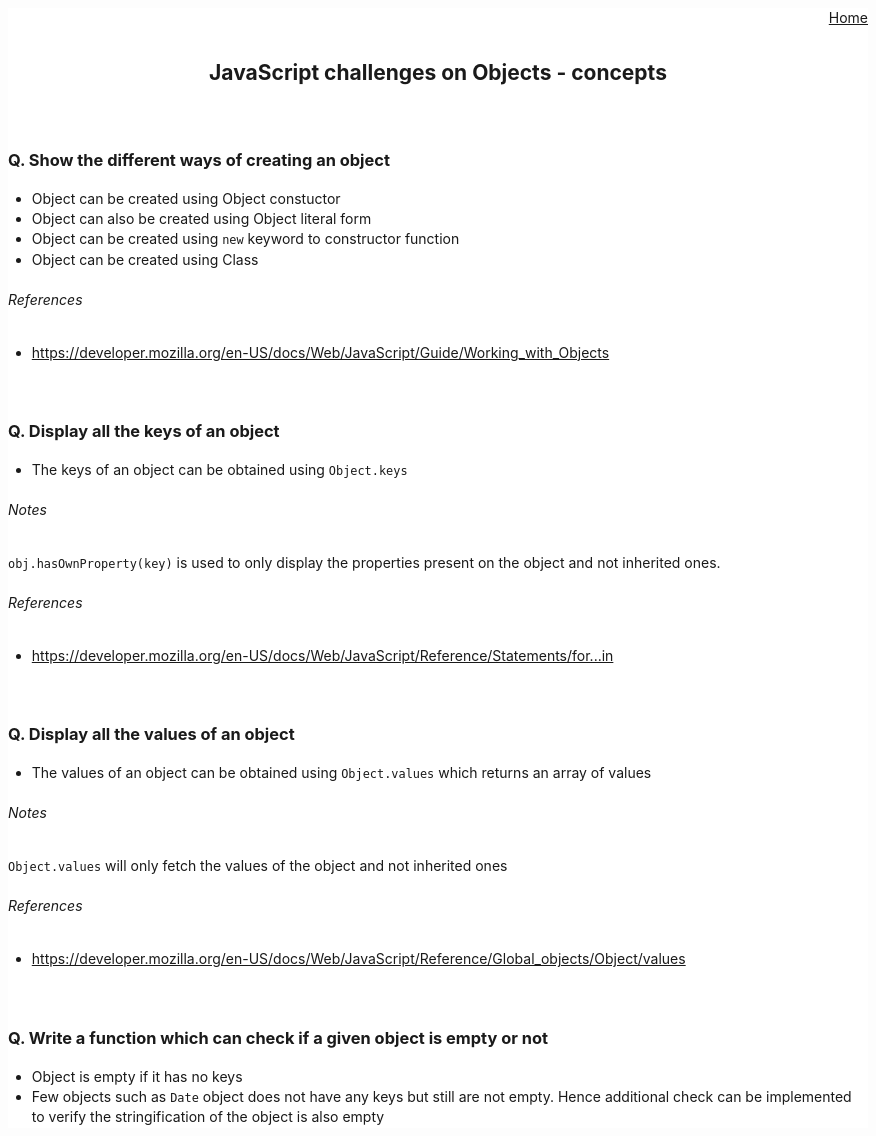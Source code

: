 <div align="right">
  <a href="/README.md#this-is-a-collection-of-modern-interview-code-challenges-on-javascript-suitable-for" id="home">Home</a>
</div>

<h2 align="center">JavaScript challenges on Objects - concepts</h2>

<br>

### Q. Show the different ways of creating an object

- Object can be created using Object constuctor
- Object can also be created using Object literal form
- Object can be created using `new` keyword to constructor function
- Object can be created using Class

###### References

- https://developer.mozilla.org/en-US/docs/Web/JavaScript/Guide/Working_with_Objects

<br />

### Q. Display all the keys of an object

- The keys of an object can be obtained using `Object.keys`

###### Notes

`obj.hasOwnProperty(key)` is used to only display the properties present on the object and not inherited ones.

###### References

- https://developer.mozilla.org/en-US/docs/Web/JavaScript/Reference/Statements/for...in

<br />

### Q. Display all the values of an object

- The values of an object can be obtained using `Object.values` which returns an array of values

###### Notes

`Object.values` will only fetch the values of the object and not inherited ones

###### References

- https://developer.mozilla.org/en-US/docs/Web/JavaScript/Reference/Global_objects/Object/values

<br />

### Q. Write a function which can check if a given object is empty or not

- Object is empty if it has no keys
- Few objects such as `Date` object does not have any keys but still are not empty. Hence additional check can be implemented to verify the stringification of the object is also empty
